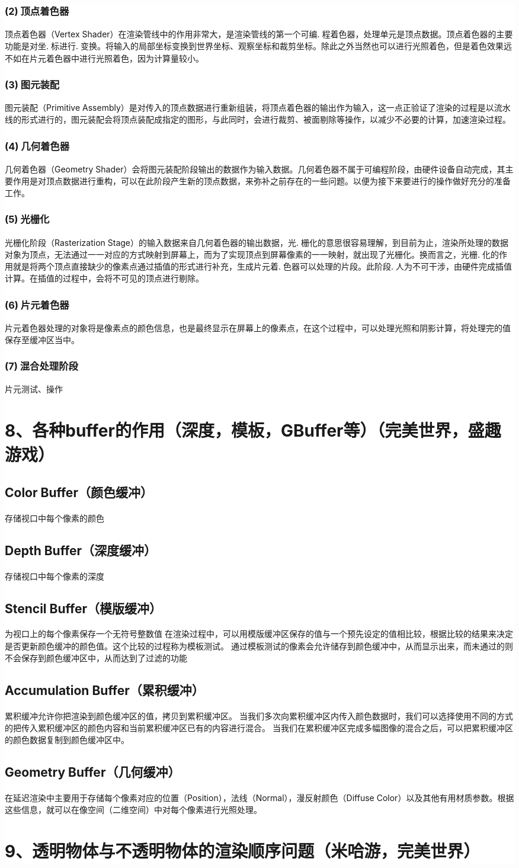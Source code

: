 ### (2) 顶点着色器

顶点着色器（Vertex Shader）在渲染管线中的作用非常大，是渲染管线的第一个可编. 程着色器，处理单元是顶点数据。顶点着色器的主要功能是对坐. 标进行. 变换。将输入的局部坐标变换到世界坐标、观察坐标和裁剪坐标。除此之外当然也可以进行光照着色，但是着色效果远不如在片元着色器中进行光照着色，因为计算量较小。

### (3) 图元装配

图元装配（Primitive Assembly）是对传入的顶点数据进行重新组装，将顶点着色器的输出作为输入，这一点正验证了渲染的过程是以流水线的形式进行的，图元装配会将顶点装配成指定的图形，与此同时，会进行裁剪、被面剔除等操作，以减少不必要的计算，加速渲染过程。

### (4) 几何着色器

几何着色器（Geometry Shader）会将图元装配阶段输出的数据作为输入数据。几何着色器不属于可编程阶段，由硬件设备自动完成，其主要作用是对顶点数据进行重构，可以在此阶段产生新的顶点数据，来弥补之前存在的一些问题。以便为接下来要进行的操作做好充分的准备工作。

### (5) 光栅化

光栅化阶段（Rasterization Stage）的输入数据来自几何着色器的输出数据，光. 栅化的意思很容易理解，到目前为止，渲染所处理的数据对象为顶点，无法通过一一对应的方式映射到屏幕上，而为了实现顶点到屏幕像素的一一映射，就出现了光栅化。换而言之，光栅. 化的作用就是将两个顶点直接缺少的像素点通过插值的形式进行补充，生成片元着. 色器可以处理的片段。此阶段. 人为不可干涉，由硬件完成插值计算。在插值的过程中，会将不可见的顶点进行剔除。

### (6) 片元着色器

片元着色器处理的对象将是像素点的颜色信息，也是最终显示在屏幕上的像素点，在这个过程中，可以处理光照和阴影计算，将处理完的值保存至缓冲区当中。

### (7) 混合处理阶段

片元测试、操作

# 8、各种buffer的作用（深度，模板，GBuffer等）（完美世界，盛趣游戏）

## Color Buffer（颜色缓冲）

存储视口中每个像素的颜色

## Depth Buffer（深度缓冲）

存储视口中每个像素的深度

## Stencil Buffer（模版缓冲）

为视口上的每个像素保存一个无符号整数值
在渲染过程中，可以用模版缓冲区保存的值与一个预先设定的值相比较，根据比较的结果来决定是否更新颜色缓冲的颜色值。这个比较的过程称为模板测试。
通过模板测试的像素会允许储存到颜色缓冲中，从而显示出来，而未通过的则不会保存到颜色缓冲区中，从而达到了过滤的功能

## Accumulation Buffer（累积缓冲）

累积缓冲允许你把渲染到颜色缓冲区的值，拷贝到累积缓冲区。
当我们多次向累积缓冲区内传入颜色数据时，我们可以选择使用不同的方式的把传入累积缓冲区的颜色内容和当前累积缓冲区已有的内容进行混合。
当我们在累积缓冲区完成多幅图像的混合之后，可以把累积缓冲区的颜色数据复制到颜色缓冲区中。

## Geometry Buffer（几何缓冲）

在延迟渲染中主要用于存储每个像素对应的位置（Position），法线（Normal），漫反射颜色（Diffuse Color）以及其他有用材质参数。根据这些信息，就可以在像空间（二维空间）中对每个像素进行光照处理。

# 9、透明物体与不透明物体的渲染顺序问题（米哈游，完美世界）
